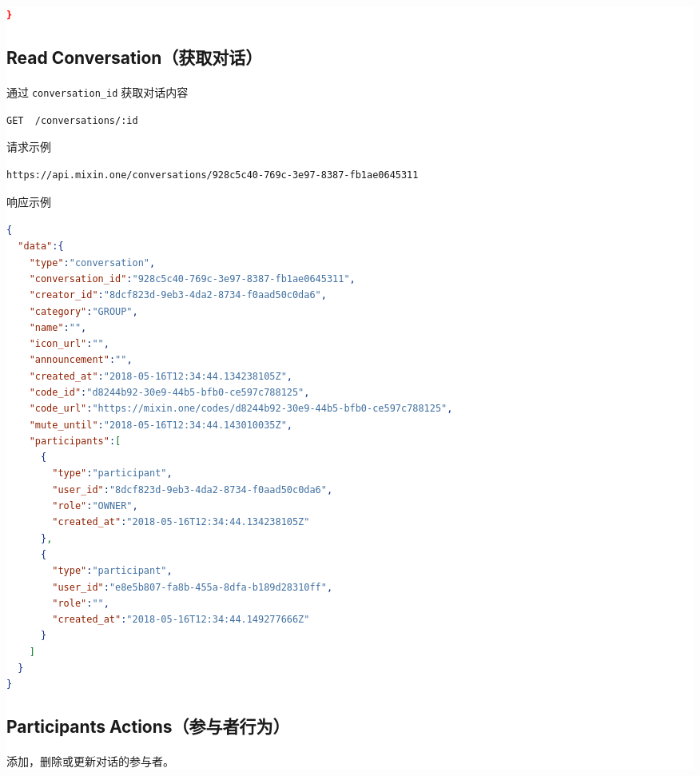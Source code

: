 ```json
}
```

## Read Conversation（获取对话）

通过 `conversation_id` 获取对话内容

```
GET  /conversations/:id
```

请求示例

```
https://api.mixin.one/conversations/928c5c40-769c-3e97-8387-fb1ae0645311
```

响应示例

```json
{
  "data":{
    "type":"conversation",
    "conversation_id":"928c5c40-769c-3e97-8387-fb1ae0645311",
    "creator_id":"8dcf823d-9eb3-4da2-8734-f0aad50c0da6",
    "category":"GROUP",
    "name":"",
    "icon_url":"",
    "announcement":"",
    "created_at":"2018-05-16T12:34:44.134238105Z",
    "code_id":"d8244b92-30e9-44b5-bfb0-ce597c788125",
    "code_url":"https://mixin.one/codes/d8244b92-30e9-44b5-bfb0-ce597c788125",
    "mute_until":"2018-05-16T12:34:44.143010035Z",
    "participants":[
      {
        "type":"participant",
        "user_id":"8dcf823d-9eb3-4da2-8734-f0aad50c0da6",
        "role":"OWNER",
        "created_at":"2018-05-16T12:34:44.134238105Z"
      },
      {
        "type":"participant",
        "user_id":"e8e5b807-fa8b-455a-8dfa-b189d28310ff",
        "role":"",
        "created_at":"2018-05-16T12:34:44.149277666Z"
      }
    ]
  }
}
```

## Participants Actions（参与者行为）
添加，删除或更新对话的参与者。
